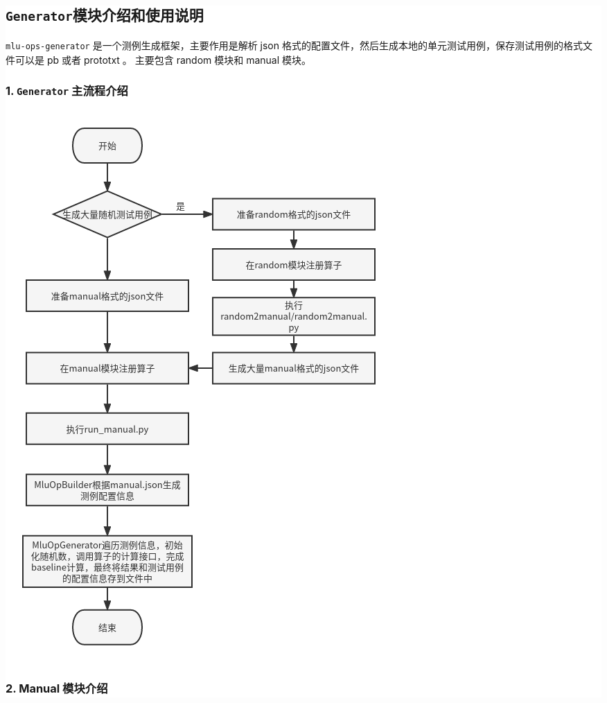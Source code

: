 ## `Generator`模块介绍和使用说明

`mlu-ops-generator` 是一个测例生成框架，主要作用是解析 json 格式的配置文件，然后生成本地的单元测试用例，保存测试用例的格式文件可以是 pb 或者 prototxt 。
主要包含 random 模块和 manual 模块。

### 1. `Generator` 主流程介绍

![file](./docs/generator_flowchart.png)

### 2. Manual 模块介绍
